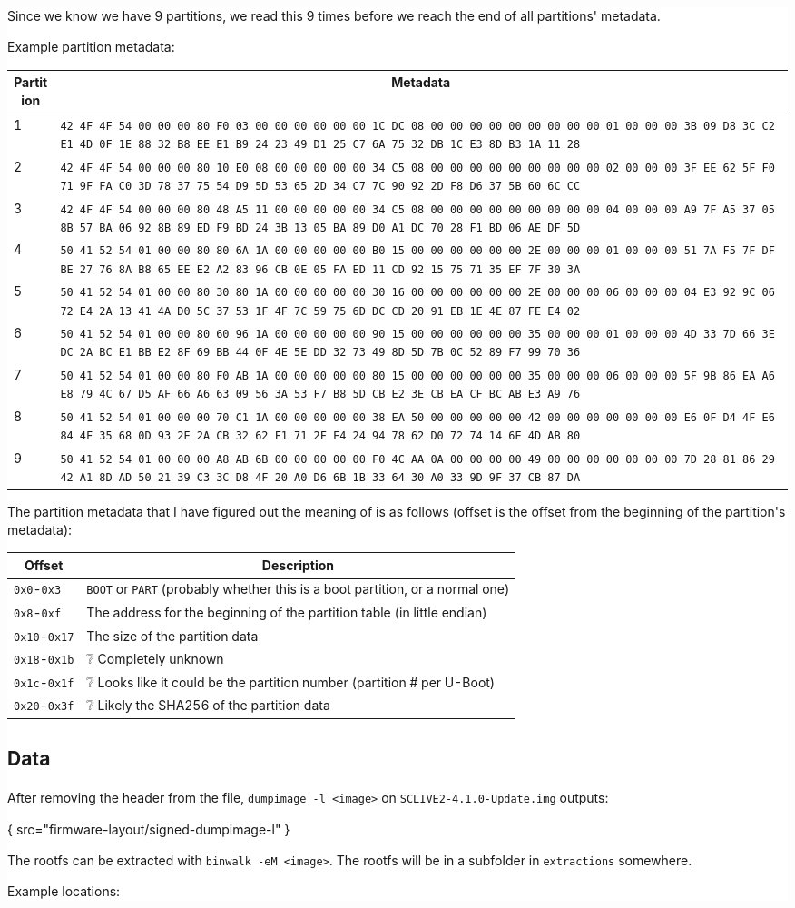 Since we know we have 9 partitions, we read this 9 times before we reach the end of all partitions' metadata.

Example partition metadata:

| Partition | Metadata                                                                                                                                                                                          |
|-----------|---------------------------------------------------------------------------------------------------------------------------------------------------------------------------------------------------|
| 1         | `42 4F 4F 54 00 00 00 80 F0 03 00 00 00 00 00 00 1C DC 08 00 00 00 00 00 00 00 00 00 01 00 00 00 3B 09 D8 3C C2 E1 4D 0F 1E 88 32 B8 EE E1 B9 24 23 49 D1 25 C7 6A 75 32 DB 1C E3 8D B3 1A 11 28` |
| 2         | `42 4F 4F 54 00 00 00 80 10 E0 08 00 00 00 00 00 34 C5 08 00 00 00 00 00 00 00 00 00 02 00 00 00 3F EE 62 5F F0 71 9F FA C0 3D 78 37 75 54 D9 5D 53 65 2D 34 C7 7C 90 92 2D F8 D6 37 5B 60 6C CC` |
| 3         | `42 4F 4F 54 00 00 00 80 48 A5 11 00 00 00 00 00 34 C5 08 00 00 00 00 00 00 00 00 00 04 00 00 00 A9 7F A5 37 05 8B 57 BA 06 92 8B 89 ED F9 BD 24 3B 13 05 BA 89 D0 A1 DC 70 28 F1 BD 06 AE DF 5D` |
| 4         | `50 41 52 54 01 00 00 80 80 6A 1A 00 00 00 00 00 B0 15 00 00 00 00 00 00 2E 00 00 00 01 00 00 00 51 7A F5 7F DF BE 27 76 8A B8 65 EE E2 A2 83 96 CB 0E 05 FA ED 11 CD 92 15 75 71 35 EF 7F 30 3A` |
| 5         | `50 41 52 54 01 00 00 80 30 80 1A 00 00 00 00 00 30 16 00 00 00 00 00 00 2E 00 00 00 06 00 00 00 04 E3 92 9C 06 72 E4 2A 13 41 4A D0 5C 37 53 1F 4F 7C 59 75 6D DC CD 20 91 EB 1E 4E 87 FE E4 02` |
| 6         | `50 41 52 54 01 00 00 80 60 96 1A 00 00 00 00 00 90 15 00 00 00 00 00 00 35 00 00 00 01 00 00 00 4D 33 7D 66 3E DC 2A BC E1 BB E2 8F 69 BB 44 0F 4E 5E DD 32 73 49 8D 5D 7B 0C 52 89 F7 99 70 36` |
| 7         | `50 41 52 54 01 00 00 80 F0 AB 1A 00 00 00 00 00 80 15 00 00 00 00 00 00 35 00 00 00 06 00 00 00 5F 9B 86 EA A6 E8 79 4C 67 D5 AF 66 A6 63 09 56 3A 53 F7 B8 5D CB E2 3E CB EA CF BC AB E3 A9 76` |
| 8         | `50 41 52 54 01 00 00 00 70 C1 1A 00 00 00 00 00 38 EA 50 00 00 00 00 00 42 00 00 00 00 00 00 00 E6 0F D4 4F E6 84 4F 35 68 0D 93 2E 2A CB 32 62 F1 71 2F F4 24 94 78 62 D0 72 74 14 6E 4D AB 80` |
| 9         | `50 41 52 54 01 00 00 00 A8 AB 6B 00 00 00 00 00 F0 4C AA 0A 00 00 00 00 49 00 00 00 00 00 00 00 7D 28 81 86 29 42 A1 8D AD 50 21 39 C3 3C D8 4F 20 A0 D6 6B 1B 33 64 30 A0 33 9D 9F 37 CB 87 DA` |

The partition metadata that I have figured out the meaning of is as follows (offset is the offset from the beginning of
the partition's metadata):

| Offset        | Description                                                                          |
|---------------|--------------------------------------------------------------------------------------|
| `0x0`-`0x3`   | `BOOT` or `PART` (probably whether this is a boot partition, or a normal one)        |
| `0x8`-`0xf`   | The address for the beginning of the partition table (in little endian)              |
| `0x10`-`0x17` | The size of the partition data                                                       |
| `0x18`-`0x1b` | :grey_question: Completely unknown                                                   |
| `0x1c`-`0x1f` | :grey_question: Looks like it could be the partition number (partition # per U-Boot) |
| `0x20`-`0x3f` | :grey_question: Likely the SHA256 of the partition data                              |

## Data

After removing the header from the file, `dumpimage -l <image>` on `SCLIVE2-4.1.0-Update.img` outputs:

```
```

{ src="firmware-layout/signed-dumpimage-l" }

The rootfs can be extracted with `binwalk -eM <image>`. The rootfs will be in a subfolder in `extractions` somewhere.

Example locations:
